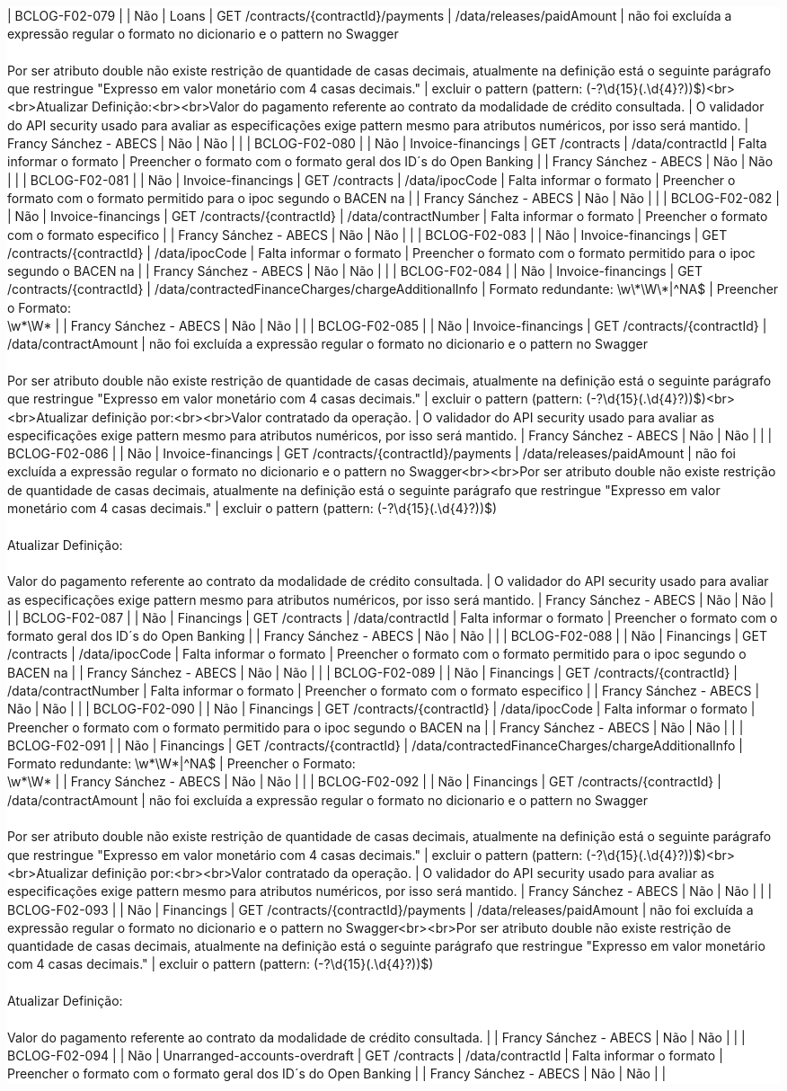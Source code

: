 | BCLOG-F02-079 |  | Não | Loans | GET /contracts/{contractId}/payments | /data/releases/paidAmount | não foi excluída a expressão regular o formato no dicionario e o pattern no Swagger<br><br>Por ser atributo double não existe restrição de quantidade de casas decimais, atualmente na definição está o seguinte parágrafo que restringue "Expresso em valor monetário com 4 casas decimais." | excluir o pattern (pattern: (-?\d{15}(.\d{4}?))$)<br><br>Atualizar Definição:<br><br>Valor do pagamento referente ao  contrato da modalidade de crédito consultada. | O validador do API security usado para avaliar as especificações exige pattern mesmo para atributos numéricos, por isso será mantido. | Francy Sánchez - ABECS | Não | Não |  |
| BCLOG-F02-080 |  | Não | Invoice-financings | GET /contracts | /data/contractId | Falta informar o formato | Preencher o formato com o formato geral dos ID´s do Open Banking |  | Francy Sánchez - ABECS | Não | Não |  |
| BCLOG-F02-081 |  | Não | Invoice-financings | GET /contracts | /data/ipocCode | Falta informar o formato | Preencher o formato com o formato permitido para o ipoc segundo o BACEN na |  | Francy Sánchez - ABECS | Não | Não |  |
| BCLOG-F02-082 |  | Não | Invoice-financings | GET /contracts/{contractId} | /data/contractNumber | Falta informar o formato | Preencher o formato com o formato especifico |  | Francy Sánchez - ABECS | Não | Não |  |
| BCLOG-F02-083 |  | Não | Invoice-financings | GET /contracts/{contractId} | /data/ipocCode | Falta informar o formato | Preencher o formato com o formato permitido para o ipoc segundo o BACEN na |  | Francy Sánchez - ABECS | Não | Não |  |
| BCLOG-F02-084 |  | Não | Invoice-financings | GET /contracts/{contractId} | /data/contractedFinanceCharges/chargeAdditionalInfo | Formato redundante: \w\*\W\*|^NA$ | Preencher o Formato:   <br>\w\*\W\* |  | Francy Sánchez - ABECS | Não | Não |  |
| BCLOG-F02-085 |  | Não | Invoice-financings | GET /contracts/{contractId} | /data/contractAmount | não foi excluída a expressão regular o formato no dicionario e o pattern no Swagger<br><br>Por ser atributo double não existe restrição de quantidade de casas decimais, atualmente na definição está o seguinte parágrafo que restringue "Expresso em valor monetário com 4 casas decimais." | excluir o pattern (pattern: (-?\d{15}(.\d{4}?))$)<br><br>Atualizar definição por:<br><br>Valor contratado da operação. | O validador do API security usado para avaliar as especificações exige pattern mesmo para atributos numéricos, por isso será mantido. | Francy Sánchez - ABECS | Não | Não |  |
| BCLOG-F02-086 |  | Não | Invoice-financings | GET /contracts/{contractId}/payments | /data/releases/paidAmount | não foi excluída a expressão regular o formato no dicionario e o pattern no Swagger<br><br>Por ser atributo double não existe restrição de quantidade de casas decimais, atualmente na definição está o seguinte parágrafo que restringue "Expresso em valor monetário com 4 casas decimais." | excluir o pattern (pattern: (-?\d{15}(.\d{4}?))$)<br><br>Atualizar Definição:<br><br>Valor do pagamento referente ao  contrato da modalidade de crédito consultada. | O validador do API security usado para avaliar as especificações exige pattern mesmo para atributos numéricos, por isso será mantido. | Francy Sánchez - ABECS | Não | Não |  |
| BCLOG-F02-087 |  | Não | Financings | GET /contracts | /data/contractId | Falta informar o formato | Preencher o formato com o formato geral dos ID´s do Open Banking |  | Francy Sánchez - ABECS | Não | Não |  |
| BCLOG-F02-088 |  | Não | Financings | GET /contracts | /data/ipocCode | Falta informar o formato | Preencher o formato com o formato permitido para o ipoc segundo o BACEN na |  | Francy Sánchez - ABECS | Não | Não |  |
| BCLOG-F02-089 |  | Não | Financings | GET /contracts/{contractId} | /data/contractNumber | Falta informar o formato | Preencher o formato com o formato especifico |  | Francy Sánchez - ABECS | Não | Não |  |
| BCLOG-F02-090 |  | Não | Financings | GET /contracts/{contractId} | /data/ipocCode | Falta informar o formato | Preencher o formato com o formato permitido para o ipoc segundo o BACEN na |  | Francy Sánchez - ABECS | Não | Não |  |
| BCLOG-F02-091 |  | Não | Financings | GET /contracts/{contractId} | /data/contractedFinanceCharges/chargeAdditionalInfo | Formato redundante: \w\*\W\*|^NA$ | Preencher o Formato:   <br>\w\*\W\* |  | Francy Sánchez - ABECS | Não | Não |  |
| BCLOG-F02-092 |  | Não | Financings | GET /contracts/{contractId} | /data/contractAmount | não foi excluída a expressão regular o formato no dicionario e o pattern no Swagger<br><br>Por ser atributo double não existe restrição de quantidade de casas decimais, atualmente na definição está o seguinte parágrafo que restringue "Expresso em valor monetário com 4 casas decimais." | excluir o pattern (pattern: (-?\d{15}(.\d{4}?))$)<br><br>Atualizar definição por:<br><br>Valor contratado da operação. | O validador do API security usado para avaliar as especificações exige pattern mesmo para atributos numéricos, por isso será mantido. | Francy Sánchez - ABECS | Não | Não |  |
| BCLOG-F02-093 |  | Não | Financings | GET /contracts/{contractId}/payments | /data/releases/paidAmount | não foi excluída a expressão regular o formato no dicionario e o pattern no Swagger<br><br>Por ser atributo double não existe restrição de quantidade de casas decimais, atualmente na definição está o seguinte parágrafo que restringue "Expresso em valor monetário com 4 casas decimais." | excluir o pattern (pattern: (-?\d{15}(.\d{4}?))$)<br><br>Atualizar Definição:<br><br>Valor do pagamento referente ao  contrato da modalidade de crédito consultada. |  | Francy Sánchez - ABECS | Não | Não |  |
| BCLOG-F02-094 |  | Não | Unarranged-accounts-overdraft | GET /contracts | /data/contractId | Falta informar o formato | Preencher o formato com o formato geral dos ID´s do Open Banking |  | Francy Sánchez - ABECS | Não | Não |  |
